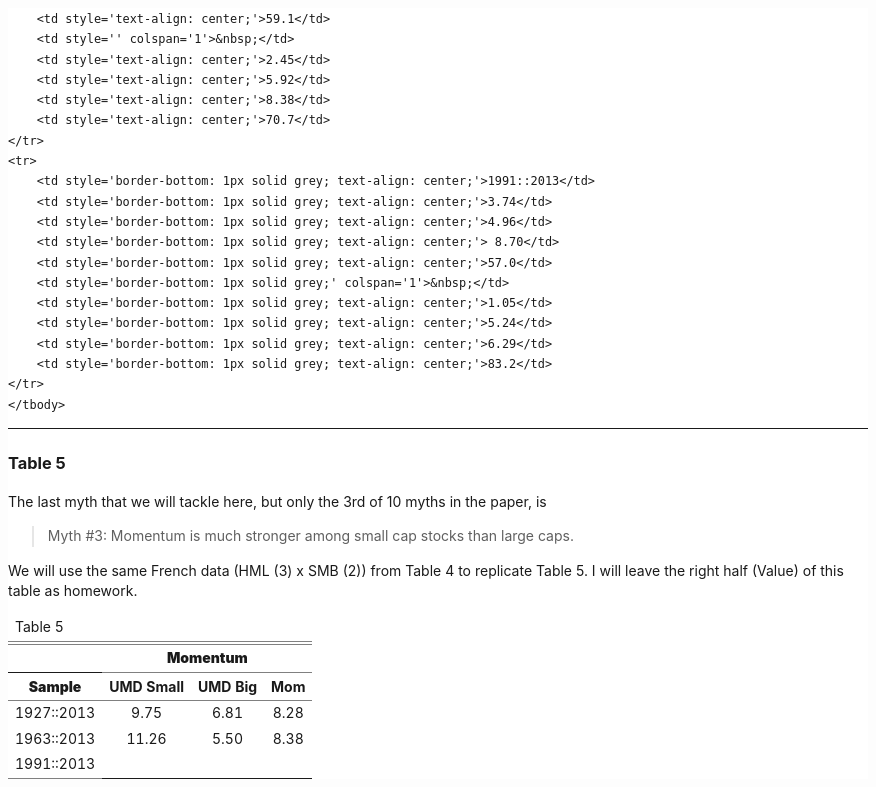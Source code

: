 		<td style='text-align: center;'>59.1</td>
		<td style='' colspan='1'>&nbsp;</td>
		<td style='text-align: center;'>2.45</td>
		<td style='text-align: center;'>5.92</td>
		<td style='text-align: center;'>8.38</td>
		<td style='text-align: center;'>70.7</td>
	</tr>
	<tr>
		<td style='border-bottom: 1px solid grey; text-align: center;'>1991::2013</td>
		<td style='border-bottom: 1px solid grey; text-align: center;'>3.74</td>
		<td style='border-bottom: 1px solid grey; text-align: center;'>4.96</td>
		<td style='border-bottom: 1px solid grey; text-align: center;'> 8.70</td>
		<td style='border-bottom: 1px solid grey; text-align: center;'>57.0</td>
		<td style='border-bottom: 1px solid grey;' colspan='1'>&nbsp;</td>
		<td style='border-bottom: 1px solid grey; text-align: center;'>1.05</td>
		<td style='border-bottom: 1px solid grey; text-align: center;'>5.24</td>
		<td style='border-bottom: 1px solid grey; text-align: center;'>6.29</td>
		<td style='border-bottom: 1px solid grey; text-align: center;'>83.2</td>
	</tr>
	</tbody>
</table>


---
### Table 5

The last myth that we will tackle here, but only the 3rd of 10 myths in the paper, is

<blockquote>
Myth #3: Momentum is much stronger among small cap stocks than large caps.
</blockquote>

We will use the same French data (HML (3) x SMB (2)) from Table 4 to replicate Table 5.  I will leave the right half (Value) of this table as homework.


<table class='gmisc_table' style='border-collapse: collapse;' >
	<thead>
	<tr><td colspan='4' style='text-align: left;'>
	Table 5</td></tr>
	<tr>
		<th style='border-top: 4px double grey;'></th>
		<th colspan='3' style='font-weight: 900; border-bottom: 1px solid grey; border-top: 4px double grey;'>Momentum</th>
	</tr>
	<tr>
		<th style='font-weight: 900; border-bottom: 1px solid grey; '>Sample</th>
		<th style='border-bottom: 1px solid grey; text-align: center;'>UMD Small</th>
		<th style='border-bottom: 1px solid grey; text-align: center;'>UMD Big</th>
		<th style='border-bottom: 1px solid grey; text-align: center;'>Mom</th>
	</tr>
	</thead><tbody>
	<tr>
		<td style='text-align: left;'>1927::2013</td>
		<td style='text-align: center;'> 9.75</td>
		<td style='text-align: center;'>6.81</td>
		<td style='text-align: center;'>8.28</td>
	</tr>
	<tr>
		<td style='text-align: left;'>1963::2013</td>
		<td style='text-align: center;'>11.26</td>
		<td style='text-align: center;'>5.50</td>
		<td style='text-align: center;'>8.38</td>
	</tr>
	<tr>
		<td style='border-bottom: 1px solid grey; text-align: left;'>1991::2013</td>